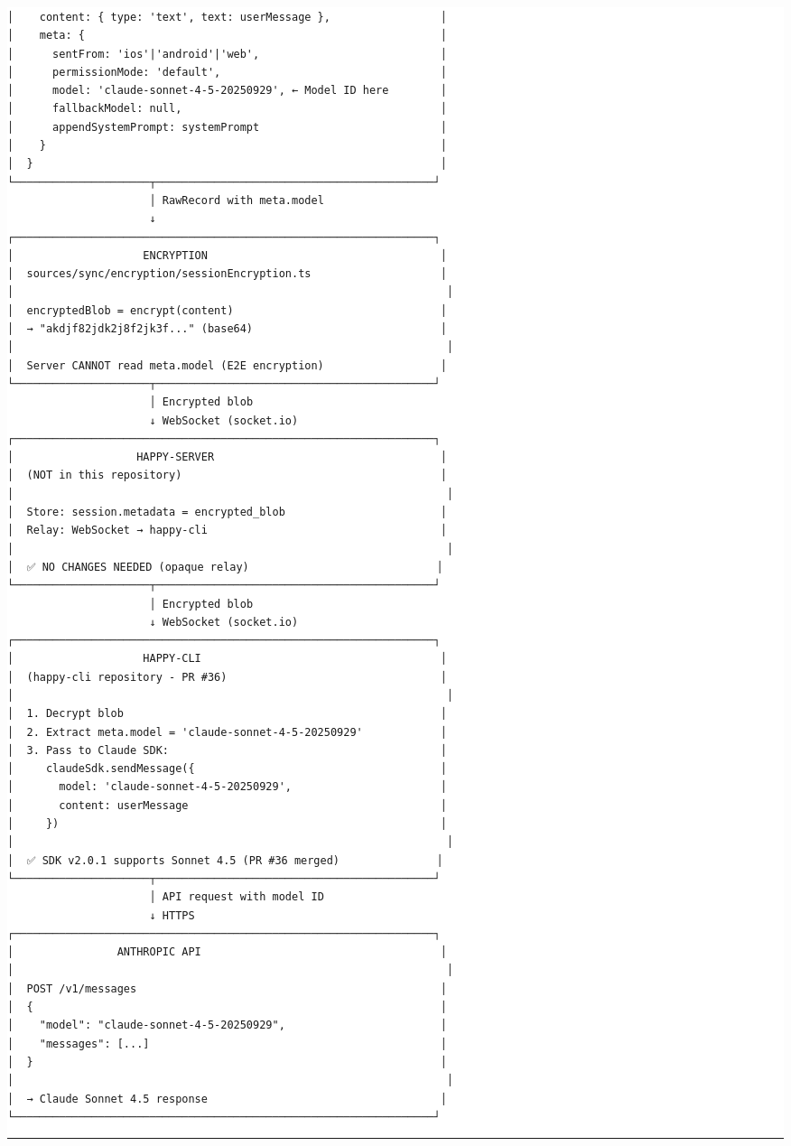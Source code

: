 ```
│    content: { type: 'text', text: userMessage },                 │
│    meta: {                                                       │
│      sentFrom: 'ios'|'android'|'web',                            │
│      permissionMode: 'default',                                  │
│      model: 'claude-sonnet-4-5-20250929', ← Model ID here        │
│      fallbackModel: null,                                        │
│      appendSystemPrompt: systemPrompt                            │
│    }                                                             │
│  }                                                               │
└─────────────────────┬───────────────────────────────────────────┘
                      │ RawRecord with meta.model
                      ↓
┌─────────────────────────────────────────────────────────────────┐
│                    ENCRYPTION                                    │
│  sources/sync/encryption/sessionEncryption.ts                    │
│                                                                   │
│  encryptedBlob = encrypt(content)                                │
│  → "akdjf82jdk2j8f2jk3f..." (base64)                             │
│                                                                   │
│  Server CANNOT read meta.model (E2E encryption)                  │
└─────────────────────┬───────────────────────────────────────────┘
                      │ Encrypted blob
                      ↓ WebSocket (socket.io)
┌─────────────────────────────────────────────────────────────────┐
│                   HAPPY-SERVER                                   │
│  (NOT in this repository)                                        │
│                                                                   │
│  Store: session.metadata = encrypted_blob                        │
│  Relay: WebSocket → happy-cli                                    │
│                                                                   │
│  ✅ NO CHANGES NEEDED (opaque relay)                             │
└─────────────────────┬───────────────────────────────────────────┘
                      │ Encrypted blob
                      ↓ WebSocket (socket.io)
┌─────────────────────────────────────────────────────────────────┐
│                    HAPPY-CLI                                     │
│  (happy-cli repository - PR #36)                                 │
│                                                                   │
│  1. Decrypt blob                                                 │
│  2. Extract meta.model = 'claude-sonnet-4-5-20250929'            │
│  3. Pass to Claude SDK:                                          │
│     claudeSdk.sendMessage({                                      │
│       model: 'claude-sonnet-4-5-20250929',                       │
│       content: userMessage                                       │
│     })                                                           │
│                                                                   │
│  ✅ SDK v2.0.1 supports Sonnet 4.5 (PR #36 merged)               │
└─────────────────────┬───────────────────────────────────────────┘
                      │ API request with model ID
                      ↓ HTTPS
┌─────────────────────────────────────────────────────────────────┐
│                ANTHROPIC API                                     │
│                                                                   │
│  POST /v1/messages                                               │
│  {                                                               │
│    "model": "claude-sonnet-4-5-20250929",                        │
│    "messages": [...]                                             │
│  }                                                               │
│                                                                   │
│  → Claude Sonnet 4.5 response                                    │
└─────────────────────────────────────────────────────────────────┘
```

---